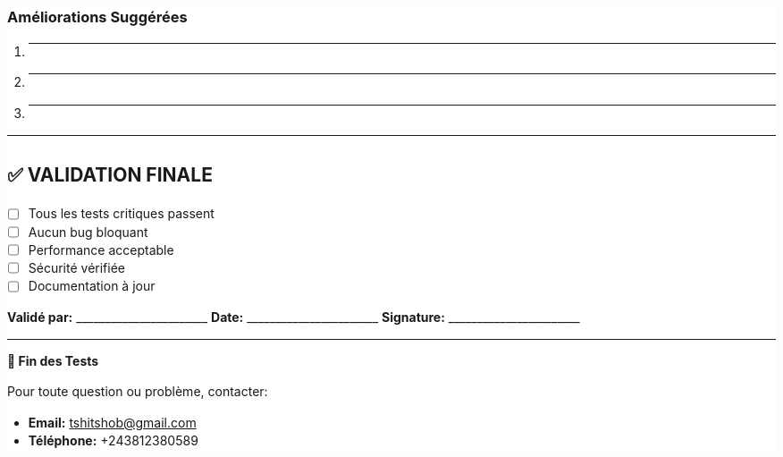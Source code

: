 
### Améliorations Suggérées

1. _______________________________________________________
2. _______________________________________________________
3. _______________________________________________________

---

## ✅ VALIDATION FINALE

- [ ] Tous les tests critiques passent
- [ ] Aucun bug bloquant
- [ ] Performance acceptable
- [ ] Sécurité vérifiée
- [ ] Documentation à jour

**Validé par:** _______________________
**Date:** _______________________
**Signature:** _______________________

---

**🎉 Fin des Tests**

Pour toute question ou problème, contacter:
- **Email:** tshitshob@gmail.com
- **Téléphone:** +243812380589
